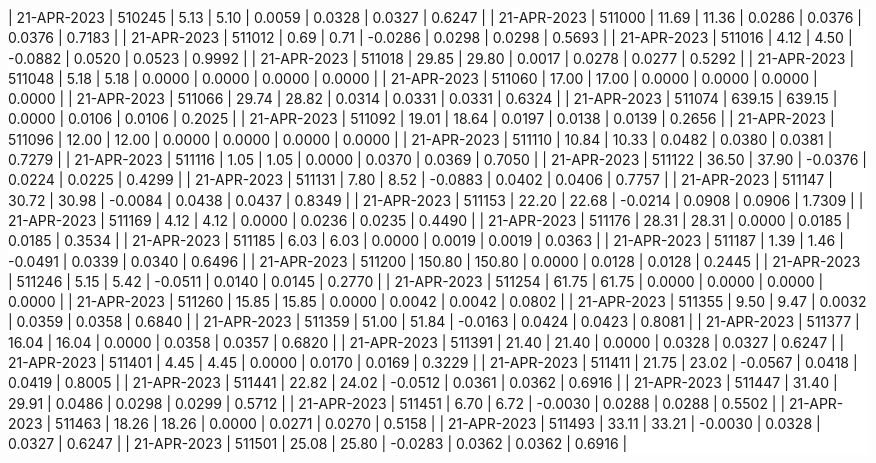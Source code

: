 | 21-APR-2023 | 510245 | 5.13 | 5.10 | 0.0059 | 0.0328 | 0.0327 | 0.6247 |
| 21-APR-2023 | 511000 | 11.69 | 11.36 | 0.0286 | 0.0376 | 0.0376 | 0.7183 |
| 21-APR-2023 | 511012 | 0.69 | 0.71 | -0.0286 | 0.0298 | 0.0298 | 0.5693 |
| 21-APR-2023 | 511016 | 4.12 | 4.50 | -0.0882 | 0.0520 | 0.0523 | 0.9992 |
| 21-APR-2023 | 511018 | 29.85 | 29.80 | 0.0017 | 0.0278 | 0.0277 | 0.5292 |
| 21-APR-2023 | 511048 | 5.18 | 5.18 | 0.0000 | 0.0000 | 0.0000 | 0.0000 |
| 21-APR-2023 | 511060 | 17.00 | 17.00 | 0.0000 | 0.0000 | 0.0000 | 0.0000 |
| 21-APR-2023 | 511066 | 29.74 | 28.82 | 0.0314 | 0.0331 | 0.0331 | 0.6324 |
| 21-APR-2023 | 511074 | 639.15 | 639.15 | 0.0000 | 0.0106 | 0.0106 | 0.2025 |
| 21-APR-2023 | 511092 | 19.01 | 18.64 | 0.0197 | 0.0138 | 0.0139 | 0.2656 |
| 21-APR-2023 | 511096 | 12.00 | 12.00 | 0.0000 | 0.0000 | 0.0000 | 0.0000 |
| 21-APR-2023 | 511110 | 10.84 | 10.33 | 0.0482 | 0.0380 | 0.0381 | 0.7279 |
| 21-APR-2023 | 511116 | 1.05 | 1.05 | 0.0000 | 0.0370 | 0.0369 | 0.7050 |
| 21-APR-2023 | 511122 | 36.50 | 37.90 | -0.0376 | 0.0224 | 0.0225 | 0.4299 |
| 21-APR-2023 | 511131 | 7.80 | 8.52 | -0.0883 | 0.0402 | 0.0406 | 0.7757 |
| 21-APR-2023 | 511147 | 30.72 | 30.98 | -0.0084 | 0.0438 | 0.0437 | 0.8349 |
| 21-APR-2023 | 511153 | 22.20 | 22.68 | -0.0214 | 0.0908 | 0.0906 | 1.7309 |
| 21-APR-2023 | 511169 | 4.12 | 4.12 | 0.0000 | 0.0236 | 0.0235 | 0.4490 |
| 21-APR-2023 | 511176 | 28.31 | 28.31 | 0.0000 | 0.0185 | 0.0185 | 0.3534 |
| 21-APR-2023 | 511185 | 6.03 | 6.03 | 0.0000 | 0.0019 | 0.0019 | 0.0363 |
| 21-APR-2023 | 511187 | 1.39 | 1.46 | -0.0491 | 0.0339 | 0.0340 | 0.6496 |
| 21-APR-2023 | 511200 | 150.80 | 150.80 | 0.0000 | 0.0128 | 0.0128 | 0.2445 |
| 21-APR-2023 | 511246 | 5.15 | 5.42 | -0.0511 | 0.0140 | 0.0145 | 0.2770 |
| 21-APR-2023 | 511254 | 61.75 | 61.75 | 0.0000 | 0.0000 | 0.0000 | 0.0000 |
| 21-APR-2023 | 511260 | 15.85 | 15.85 | 0.0000 | 0.0042 | 0.0042 | 0.0802 |
| 21-APR-2023 | 511355 | 9.50 | 9.47 | 0.0032 | 0.0359 | 0.0358 | 0.6840 |
| 21-APR-2023 | 511359 | 51.00 | 51.84 | -0.0163 | 0.0424 | 0.0423 | 0.8081 |
| 21-APR-2023 | 511377 | 16.04 | 16.04 | 0.0000 | 0.0358 | 0.0357 | 0.6820 |
| 21-APR-2023 | 511391 | 21.40 | 21.40 | 0.0000 | 0.0328 | 0.0327 | 0.6247 |
| 21-APR-2023 | 511401 | 4.45 | 4.45 | 0.0000 | 0.0170 | 0.0169 | 0.3229 |
| 21-APR-2023 | 511411 | 21.75 | 23.02 | -0.0567 | 0.0418 | 0.0419 | 0.8005 |
| 21-APR-2023 | 511441 | 22.82 | 24.02 | -0.0512 | 0.0361 | 0.0362 | 0.6916 |
| 21-APR-2023 | 511447 | 31.40 | 29.91 | 0.0486 | 0.0298 | 0.0299 | 0.5712 |
| 21-APR-2023 | 511451 | 6.70 | 6.72 | -0.0030 | 0.0288 | 0.0288 | 0.5502 |
| 21-APR-2023 | 511463 | 18.26 | 18.26 | 0.0000 | 0.0271 | 0.0270 | 0.5158 |
| 21-APR-2023 | 511493 | 33.11 | 33.21 | -0.0030 | 0.0328 | 0.0327 | 0.6247 |
| 21-APR-2023 | 511501 | 25.08 | 25.80 | -0.0283 | 0.0362 | 0.0362 | 0.6916 |